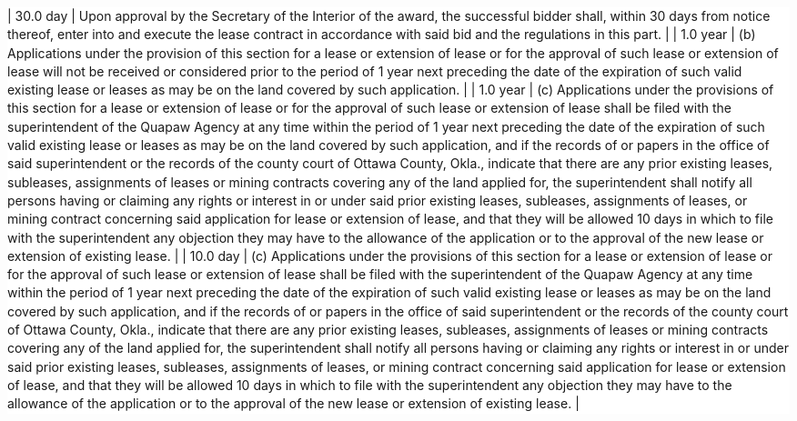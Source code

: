 | 30.0 day   | Upon approval by the Secretary of the Interior of the award, the successful bidder shall, within 30 days from notice thereof, enter into and execute the lease contract in accordance with said bid and the regulations in this part.                                                                                                                                                                                                                                                                                                                                                                                                                                                                                                                                                                                                                                                                                                                                                                                                                                                                                                                                                                                                                                                                                                                                   |
| 1.0 year   | (b) Applications under the provision of this section for a lease or extension of lease or for the approval of such lease or extension of lease will not be received or considered prior to the period of 1 year next preceding the date of the expiration of such valid existing lease or leases as may be on the land covered by such application.                                                                                                                                                                                                                                                                                                                                                                                                                                                                                                                                                                                                                                                                                                                                                                                                                                                                                                                                                                                                                     |
| 1.0 year   | (c) Applications under the provisions of this section for a lease or extension of lease or for the approval of such lease or extension of lease shall be filed with the superintendent of the Quapaw Agency at any time within the period of 1 year next preceding the date of the expiration of such valid existing lease or leases as may be on the land covered by such application, and if the records of or papers in the office of said superintendent or the records of the county court of Ottawa County, Okla., indicate that there are any prior existing leases, subleases, assignments of leases or mining contracts covering any of the land applied for, the superintendent shall notify all persons having or claiming any rights or interest in or under said prior existing leases, subleases, assignments of leases, or mining contract concerning said application for lease or extension of lease, and that they will be allowed 10 days in which to file with the superintendent any objection they may have to the allowance of the application or to the approval of the new lease or extension of existing lease.                                                                                                                                                                                                                               |
| 10.0 day   | (c) Applications under the provisions of this section for a lease or extension of lease or for the approval of such lease or extension of lease shall be filed with the superintendent of the Quapaw Agency at any time within the period of 1 year next preceding the date of the expiration of such valid existing lease or leases as may be on the land covered by such application, and if the records of or papers in the office of said superintendent or the records of the county court of Ottawa County, Okla., indicate that there are any prior existing leases, subleases, assignments of leases or mining contracts covering any of the land applied for, the superintendent shall notify all persons having or claiming any rights or interest in or under said prior existing leases, subleases, assignments of leases, or mining contract concerning said application for lease or extension of lease, and that they will be allowed 10 days in which to file with the superintendent any objection they may have to the allowance of the application or to the approval of the new lease or extension of existing lease.                                                                                                                                                                                                                               |